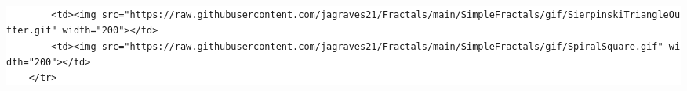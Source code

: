			<td><img src="https://raw.githubusercontent.com/jagraves21/Fractals/main/SimpleFractals/gif/SierpinskiTriangleOutter.gif" width="200"></td>
			<td><img src="https://raw.githubusercontent.com/jagraves21/Fractals/main/SimpleFractals/gif/SpiralSquare.gif" width="200"></td>
		</tr>